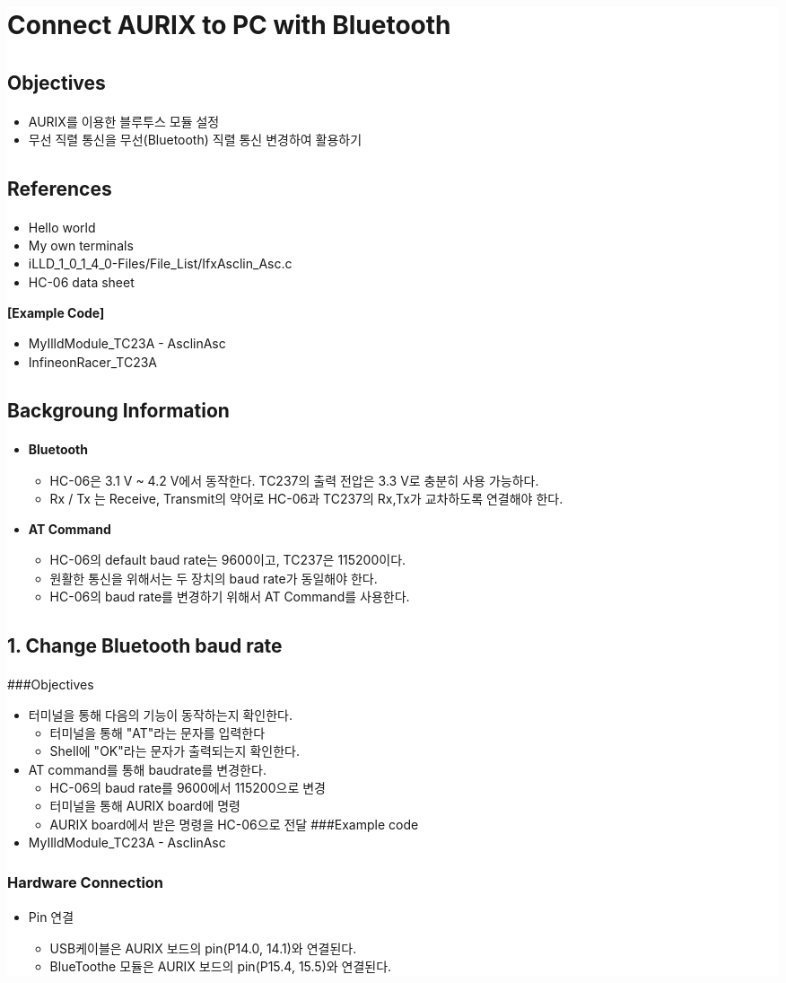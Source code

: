 # Connect AURIX to PC with Bluetooth

## Objectives

- AURIX를 이용한 블루투스 모듈 설정
- 무선 직렬 통신을 무선(Bluetooth) 직렬 통신 변경하여 활용하기

## References

- Hello world
- My own terminals
- iLLD_1_0_1_4_0-Files/File_List/IfxAsclin_Asc.c
- HC-06 data sheet

**[Example Code]**

- MyIlldModule_TC23A - AsclinAsc
- InfineonRacer_TC23A



## Backgroung Information

- **Bluetooth**
  - HC-06은 3.1 V ~ 4.2 V에서 동작한다. TC237의 출력 전압은 3.3 V로 충분히 사용 가능하다.
  - Rx / Tx 는 Receive, Transmit의 약어로 HC-06과 TC237의 Rx,Tx가 교차하도록 연결해야 한다.

- **AT Command**

  - HC-06의 default baud rate는 9600이고, TC237은 115200이다.
  - 원활한 통신을 위해서는 두 장치의 baud rate가 동일해야 한다.
  - HC-06의 baud rate를 변경하기 위해서 AT Command를 사용한다.



## 1. Change Bluetooth baud rate
###Objectives

- 터미널을 통해 다음의 기능이 동작하는지 확인한다.
  - 터미널을 통해  "AT"라는 문자를 입력한다
  - Shell에 "OK"라는 문자가 출력되는지 확인한다.
- AT command를 통해 baudrate를 변경한다.
  - HC-06의 baud rate를 9600에서 115200으로 변경
  - 터미널을 통해 AURIX board에 명령
  - AURIX board에서 받은 명령을 HC-06으로 전달
###Example code
- MyIlldModule_TC23A - AsclinAsc

### Hardware Connection

- Pin 연결

  - USB케이블은 AURIX 보드의 pin(P14.0, 14.1)와 연결된다.
  - BlueToothe 모듈은  AURIX 보드의 pin(P15.4, 15.5)와 연결된다.
